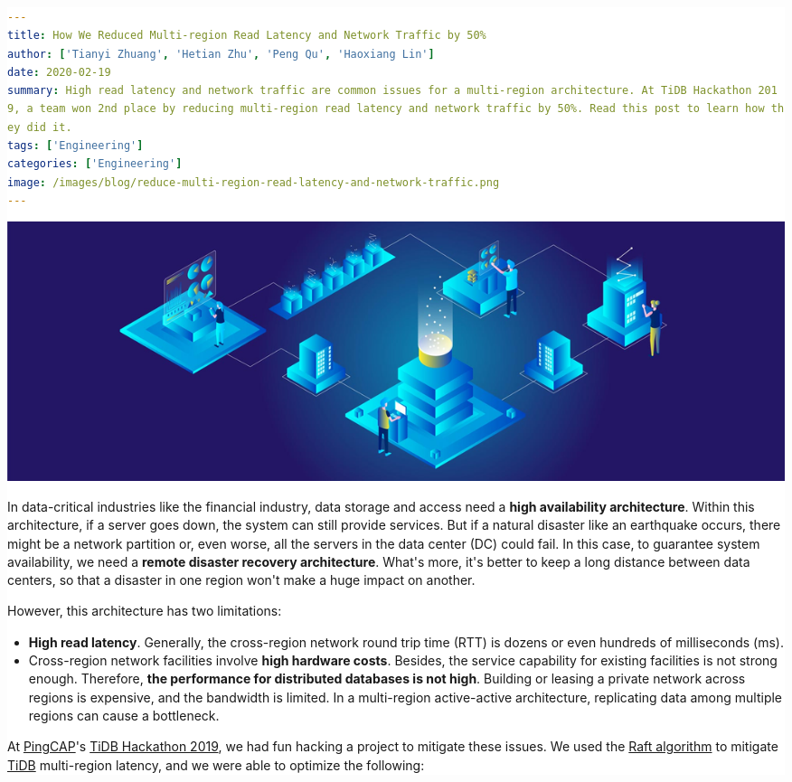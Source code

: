 ```yaml
---
title: How We Reduced Multi-region Read Latency and Network Traffic by 50%
author: ['Tianyi Zhuang', 'Hetian Zhu', 'Peng Qu', 'Haoxiang Lin']
date: 2020-02-19
summary: High read latency and network traffic are common issues for a multi-region architecture. At TiDB Hackathon 2019, a team won 2nd place by reducing multi-region read latency and network traffic by 50%. Read this post to learn how they did it.
tags: ['Engineering']
categories: ['Engineering']
image: /images/blog/reduce-multi-region-read-latency-and-network-traffic.png
---
```


![reduce-multi-region-read-latency-and-network-traffic](media/reduce-multi-region-read-latency-and-network-traffic.png)

In data-critical industries like the financial industry, data storage and access need a **high availability architecture**. Within this architecture, if a server goes down, the system can still provide services. But if a natural disaster like an earthquake occurs, there might be a network partition or, even worse, all the servers in the data center (DC) could fail. In this case, to guarantee system availability, we need a **remote disaster recovery architecture**. What's more, it's better to keep a long distance between data centers, so that a disaster in one region won't make a huge impact on another.

However, this architecture has two limitations:

* **High read latency**. Generally, the cross-region network round trip time (RTT) is dozens or even hundreds of milliseconds (ms).
* Cross-region network facilities involve **high hardware costs**. Besides, the service capability for existing facilities is not strong enough. Therefore, **the performance for distributed databases is not high**. Building or leasing a private network across regions is expensive, and the bandwidth is limited. In a multi-region active-active architecture, replicating data among multiple regions can cause a bottleneck. 

At [PingCAP](https://pingcap.com/en/)'s [TiDB Hackathon 2019](https://pingcap.com/blog/insert-into-tidb-hackathon-2019-values-hack-fun-tidb-ecosystem/), we had fun hacking a project to mitigate these issues. We used the [Raft algorithm](https://raft.github.io/) to mitigate [TiDB](https://en.wikipedia.org/wiki/TiDB) multi-region latency, and we were able to optimize the following:

